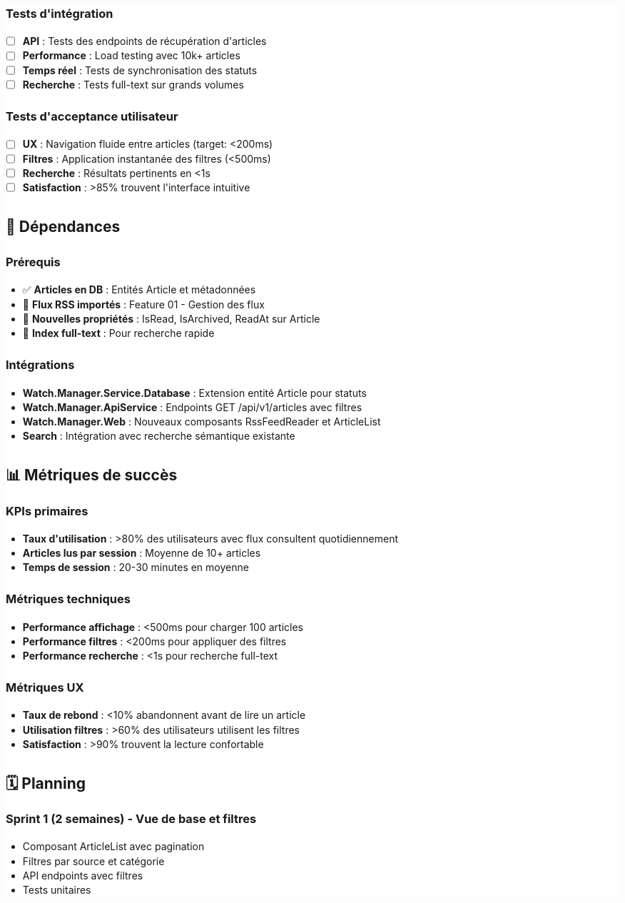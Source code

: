 ### Tests d'intégration
- [ ] **API** : Tests des endpoints de récupération d'articles
- [ ] **Performance** : Load testing avec 10k+ articles
- [ ] **Temps réel** : Tests de synchronisation des statuts
- [ ] **Recherche** : Tests full-text sur grands volumes

### Tests d'acceptance utilisateur
- [ ] **UX** : Navigation fluide entre articles (target: <200ms)
- [ ] **Filtres** : Application instantanée des filtres (<500ms)
- [ ] **Recherche** : Résultats pertinents en <1s
- [ ] **Satisfaction** : >85% trouvent l'interface intuitive

## 🔗 Dépendances

### Prérequis
- ✅ **Articles en DB** : Entités Article et métadonnées
- 🔄 **Flux RSS importés** : Feature 01 - Gestion des flux
- 🔮 **Nouvelles propriétés** : IsRead, IsArchived, ReadAt sur Article
- 🔮 **Index full-text** : Pour recherche rapide

### Intégrations
- **Watch.Manager.Service.Database** : Extension entité Article pour statuts
- **Watch.Manager.ApiService** : Endpoints GET /api/v1/articles avec filtres
- **Watch.Manager.Web** : Nouveaux composants RssFeedReader et ArticleList
- **Search** : Intégration avec recherche sémantique existante

## 📊 Métriques de succès

### KPIs primaires
- **Taux d'utilisation** : >80% des utilisateurs avec flux consultent quotidiennement
- **Articles lus par session** : Moyenne de 10+ articles
- **Temps de session** : 20-30 minutes en moyenne

### Métriques techniques
- **Performance affichage** : <500ms pour charger 100 articles
- **Performance filtres** : <200ms pour appliquer des filtres
- **Performance recherche** : <1s pour recherche full-text

### Métriques UX
- **Taux de rebond** : <10% abandonnent avant de lire un article
- **Utilisation filtres** : >60% des utilisateurs utilisent les filtres
- **Satisfaction** : >90% trouvent la lecture confortable

## 🗓️ Planning

### Sprint 1 (2 semaines) - Vue de base et filtres
- Composant ArticleList avec pagination
- Filtres par source et catégorie
- API endpoints avec filtres
- Tests unitaires
